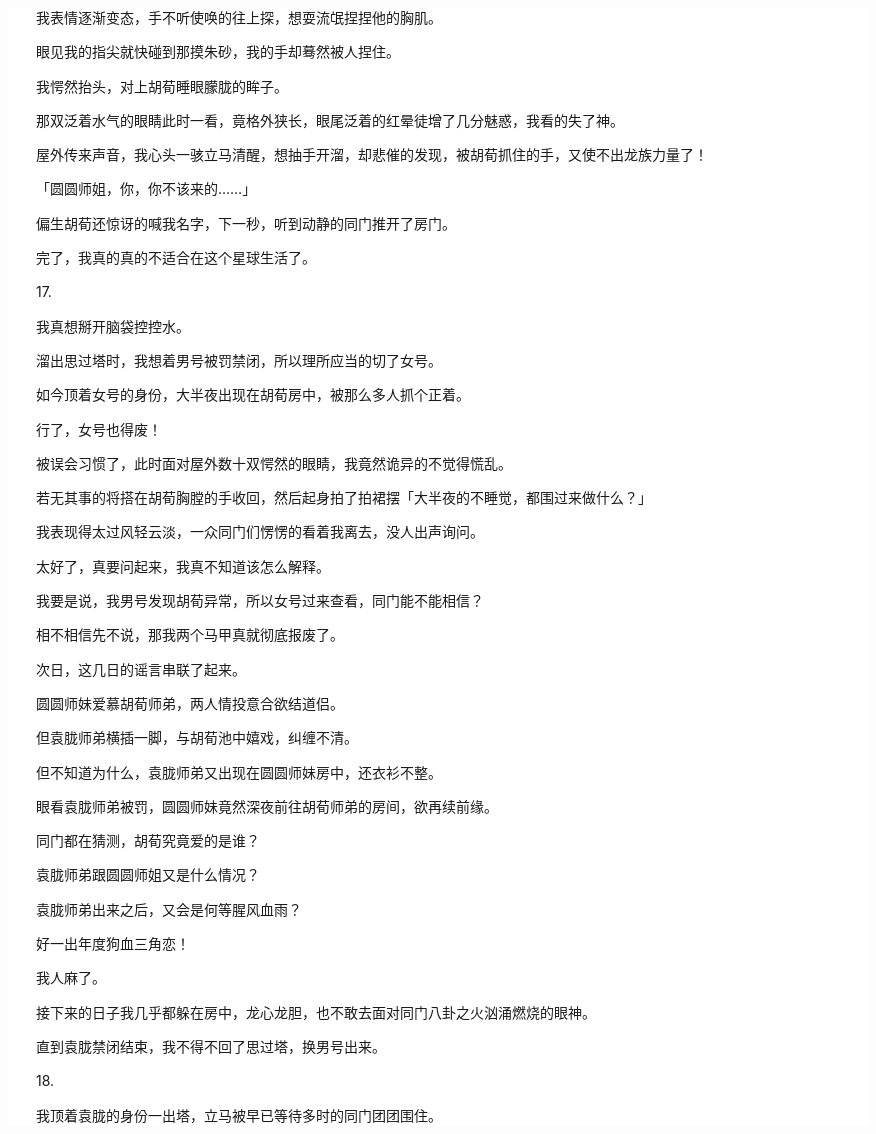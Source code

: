 &emsp;&emsp;我表情逐渐变态，手不听使唤的往上探，想耍流氓捏捏他的胸肌。  
  
&emsp;&emsp;眼见我的指尖就快碰到那摸朱砂，我的手却蓦然被人捏住。  
  
&emsp;&emsp;我愕然抬头，对上胡荀睡眼朦胧的眸子。  
  
&emsp;&emsp;那双泛着水气的眼睛此时一看，竟格外狭长，眼尾泛着的红晕徒增了几分魅惑，我看的失了神。  
  
&emsp;&emsp;屋外传来声音，我心头一骇立马清醒，想抽手开溜，却悲催的发现，被胡荀抓住的手，又使不出龙族力量了！  
  
&emsp;&emsp;「圆圆师姐，你，你不该来的……」  
  
&emsp;&emsp;偏生胡荀还惊讶的喊我名字，下一秒，听到动静的同门推开了房门。  
  
&emsp;&emsp;完了，我真的真的不适合在这个星球生活了。  
  
&emsp;&emsp;17.  
  
&emsp;&emsp;我真想掰开脑袋控控水。  
  
&emsp;&emsp;溜出思过塔时，我想着男号被罚禁闭，所以理所应当的切了女号。  
  
&emsp;&emsp;如今顶着女号的身份，大半夜出现在胡荀房中，被那么多人抓个正着。  
  
&emsp;&emsp;行了，女号也得废！  
  
&emsp;&emsp;被误会习惯了，此时面对屋外数十双愕然的眼睛，我竟然诡异的不觉得慌乱。  
  
&emsp;&emsp;若无其事的将搭在胡荀胸膛的手收回，然后起身拍了拍裙摆「大半夜的不睡觉，都围过来做什么？」  
  
&emsp;&emsp;我表现得太过风轻云淡，一众同门们愣愣的看着我离去，没人出声询问。  
  
&emsp;&emsp;太好了，真要问起来，我真不知道该怎么解释。  
  
&emsp;&emsp;我要是说，我男号发现胡荀异常，所以女号过来查看，同门能不能相信？  
  
&emsp;&emsp;相不相信先不说，那我两个马甲真就彻底报废了。  
  
&emsp;&emsp;次日，这几日的谣言串联了起来。  
  
&emsp;&emsp;圆圆师妹爱慕胡荀师弟，两人情投意合欲结道侣。  
  
&emsp;&emsp;但袁胧师弟横插一脚，与胡荀池中嬉戏，纠缠不清。  
  
&emsp;&emsp;但不知道为什么，袁胧师弟又出现在圆圆师妹房中，还衣衫不整。  
  
&emsp;&emsp;眼看袁胧师弟被罚，圆圆师妹竟然深夜前往胡荀师弟的房间，欲再续前缘。  
  
&emsp;&emsp;同门都在猜测，胡荀究竟爱的是谁？  
  
&emsp;&emsp;袁胧师弟跟圆圆师姐又是什么情况？  
  
&emsp;&emsp;袁胧师弟出来之后，又会是何等腥风血雨？  
  
&emsp;&emsp;好一出年度狗血三角恋！  
  
&emsp;&emsp;我人麻了。  
  
&emsp;&emsp;接下来的日子我几乎都躲在房中，龙心龙胆，也不敢去面对同门八卦之火汹涌燃烧的眼神。  
  
&emsp;&emsp;直到袁胧禁闭结束，我不得不回了思过塔，换男号出来。  
  
&emsp;&emsp;18.  
  
&emsp;&emsp;我顶着袁胧的身份一出塔，立马被早已等待多时的同门团团围住。  
  